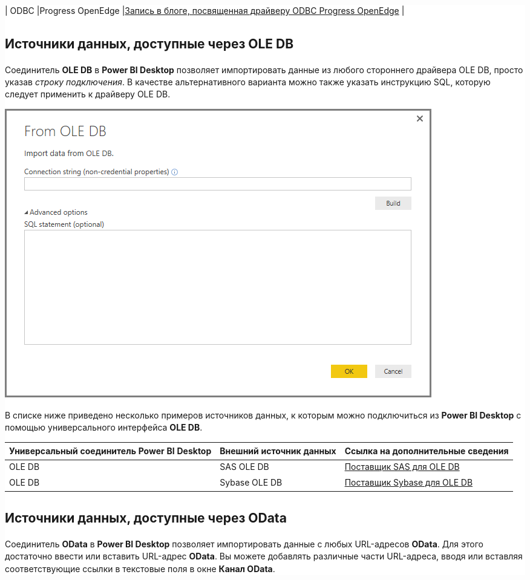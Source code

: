 | ODBC |Progress OpenEdge |[Запись в блоге, посвященная драйверу ODBC Progress OpenEdge](https://na01.safelinks.protection.outlook.com/?url=https%3A%2F%2Fwww.progress.com%2Fblogs%2Fconnect-microsoft-power-bi-to-openedge-via-odbc-driver&data=02%7C01%7CMatt.Masson%40microsoft.com%7C5e63742e6c454308b58a08d4034b5923%7C72f988bf86f141af91ab2d7cd011db47%7C1%7C0%7C636137069555329811&sdata=gSu2Rq3vZ0uBVOgjaXxd8Y3uBf%2B8DidX6PG33jwAduY%3D&reserved=0) |

## <a name="data-sources-accessible-through-ole-db"></a>Источники данных, доступные через OLE DB
Соединитель **OLE DB** в **Power BI Desktop** позволяет импортировать данные из любого стороннего драйвера OLE DB, просто указав *строку подключения*. В качестве альтернативного варианта можно также указать инструкцию SQL, которую следует применить к драйверу OLE DB.

![](media/desktop-connect-using-generic-interfaces/generic-data-interfaces_3.png)

В списке ниже приведено несколько примеров источников данных, к которым можно подключиться из **Power BI Desktop** с помощью универсального интерфейса **OLE DB**.

| Универсальный соединитель Power BI Desktop | Внешний источник данных | Ссылка на дополнительные сведения |
| --- | --- | --- |
| OLE DB |SAS OLE DB |[Поставщик SAS для OLE DB](https://support.sas.com/downloads/package.htm?pid=648) |
| OLE DB |Sybase OLE DB |[Поставщик Sybase для OLE DB](http://infocenter.sybase.com/help/index.jsp?topic=/com.sybase.infocenter.dc35888.1550/doc/html/jon1256941734395.html) |

## <a name="data-sources-accessible-through-odata"></a>Источники данных, доступные через OData
Соединитель **OData** в **Power BI Desktop** позволяет импортировать данные с любых URL-адресов **OData**. Для этого достаточно ввести или вставить URL-адрес **OData**. Вы можете добавлять различные части URL-адреса, вводя или вставляя соответствующие ссылки в текстовые поля в окне **Канал OData**.
